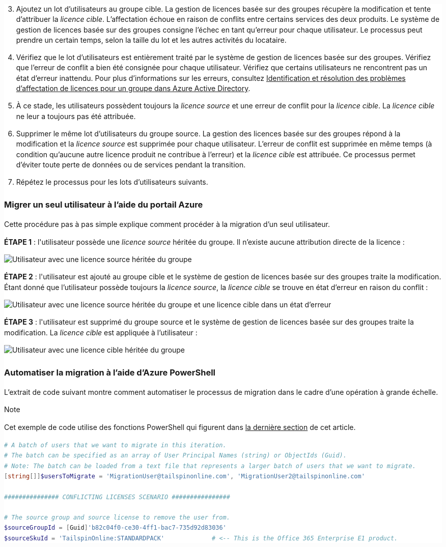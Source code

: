 3.  Ajoutez un lot d’utilisateurs au groupe cible. La gestion de licences basée sur des groupes récupère la modification et tente d’attribuer la *licence cible*. L’affectation échoue en raison de conflits entre certains services des deux produits. Le système de gestion de licences basée sur des groupes consigne l’échec en tant qu’erreur pour chaque utilisateur. Le processus peut prendre un certain temps, selon la taille du lot et les autres activités du locataire.

4.  Vérifiez que le lot d’utilisateurs est entièrement traité par le système de gestion de licences basée sur des groupes. Vérifiez que l’erreur de conflit a bien été consignée pour chaque utilisateur. Vérifiez que certains utilisateurs ne rencontrent pas un état d’erreur inattendu. Pour plus d’informations sur les erreurs, consultez [Identification et résolution des problèmes d’affectation de licences pour un groupe dans Azure Active Directory](https://docs.microsoft.com/azure/active-directory/active-directory-licensing-group-problem-resolution-azure-portal).

5.  À ce stade, les utilisateurs possèdent toujours la *licence source* et une erreur de conflit pour la *licence cible*. La *licence cible* ne leur a toujours pas été attribuée.

6.  Supprimer le même lot d’utilisateurs du groupe source. La gestion des licences basée sur des groupes répond à la modification et la *licence source* est supprimée pour chaque utilisateur. L’erreur de conflit est supprimée en même temps (à condition qu’aucune autre licence produit ne contribue à l’erreur) et la *licence cible* est attribuée. Ce processus permet d’éviter toute perte de données ou de services pendant la transition.

7.  Répétez le processus pour les lots d’utilisateurs suivants.

### <a name="migrate-a-single-user-by-using-the-azure-portal"></a>Migrer un seul utilisateur à l’aide du portail Azure
Cette procédure pas à pas simple explique comment procéder à la migration d’un seul utilisateur.

**ÉTAPE 1** : l'utilisateur possède une *licence source* héritée du groupe. Il n’existe aucune attribution directe de la licence :

![Utilisateur avec une licence source héritée du groupe](./media/licensing-groups-change-licenses/UserWithSourceLicenseInheritedConflictScenario.png)

**ÉTAPE 2** : l'utilisateur est ajouté au groupe cible et le système de gestion de licences basée sur des groupes traite la modification. Étant donné que l’utilisateur possède toujours la *licence source*, la *licence cible* se trouve en état d’erreur en raison du conflit :

![Utilisateur avec une licence source héritée du groupe et une licence cible dans un état d’erreur](./media/licensing-groups-change-licenses/UserWithSourceLicenseAndTargetLicenseInConflict.png)

**ÉTAPE 3** : l'utilisateur est supprimé du groupe source et le système de gestion de licences basée sur des groupes traite la modification. La *licence cible* est appliquée à l’utilisateur :

![Utilisateur avec une licence cible héritée du groupe](./media/licensing-groups-change-licenses/UserWithTargetLicenseAssignedConflictScenario.png)


### <a name="automate-migration-by-using-azure-powershell"></a>Automatiser la migration à l’aide d’Azure PowerShell
L’extrait de code suivant montre comment automatiser le processus de migration dans le cadre d’une opération à grande échelle.

> [!NOTE]
> Cet exemple de code utilise des fonctions PowerShell qui figurent dans [la dernière section](#powershell-automation-of-migration-and-verification-steps) de cet article.

```powershell
# A batch of users that we want to migrate in this iteration.
# The batch can be specified as an array of User Principal Names (string) or ObjectIds (Guid).
# Note: The batch can be loaded from a text file that represents a larger batch of users that we want to migrate.
[string[]]$usersToMigrate = 'MigrationUser@tailspinonline.com', 'MigrationUser2@tailspinonline.com'

############### CONFLICTING LICENSES SCENARIO ################

# The source group and source license to remove the user from.
$sourceGroupId = [Guid]'b82c04f0-ce30-4ff1-bac7-735d92d83036'
$sourceSkuId = 'TailspinOnline:STANDARDPACK'             # <-- This is the Office 365 Enterprise E1 product.
```